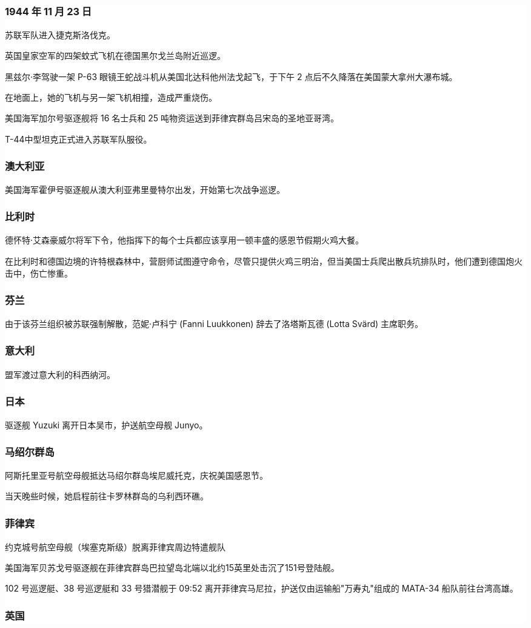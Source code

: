 ### 1944 年 11 月 23 日

苏联军队进入捷克斯洛伐克。

英国皇家空军的四架蚊式飞机在德国黑尔戈兰岛附近巡逻。

黑兹尔·李驾驶一架 P-63 眼镜王蛇战斗机从美国北达科他州法戈起飞，于下午 2
点后不久降落在美国蒙大拿州大瀑布城。

在地面上，她的飞机与另一架飞机相撞，造成严重烧伤。

美国海军加尔号驱逐舰将 16 名士兵和 25
吨物资运送到菲律宾群岛吕宋岛的圣地亚哥湾。

T-44中型坦克正式进入苏联军队服役。

### 澳大利亚

美国海军霍伊号驱逐舰从澳大利亚弗里曼特尔出发，开始第七次战争巡逻。

### 比利时

德怀特·艾森豪威尔将军下令，他指挥下的每个士兵都应该享用一顿丰盛的感恩节假期火鸡大餐。

在比利时和德国边境的许特根森林中，营厨师试图遵守命令，尽管只提供火鸡三明治，但当美国士兵爬出散兵坑排队时，他们遭到德国炮火击中，伤亡惨重。

### 芬兰

由于该芬兰组织被苏联强制解散，范妮·卢科宁 (Fanni Luukkonen)
辞去了洛塔斯瓦德 (Lotta Svärd) 主席职务。

### 意大利

盟军渡过意大利的科西纳河。

### 日本

驱逐舰 Yuzuki 离开日本吴市，护送航空母舰 Junyo。

### 马绍尔群岛

阿斯托里亚号航空母舰抵达马绍尔群岛埃尼威托克，庆祝美国感恩节。

当天晚些时候，她启程前往卡罗林群岛的乌利西环礁。

### 菲律宾

约克城号航空母舰（埃塞克斯级）脱离菲律宾周边特遣舰队

美国海军贝苏戈号驱逐舰在菲律宾群岛巴拉望岛北端以北约15英里处击沉了151号登陆舰。

102 号巡逻艇、38 号巡逻艇和 33 号猎潜舰于 09:52
离开菲律宾马尼拉，护送仅由运输船"万寿丸"组成的 MATA-34
船队前往台湾高雄。

### 英国
